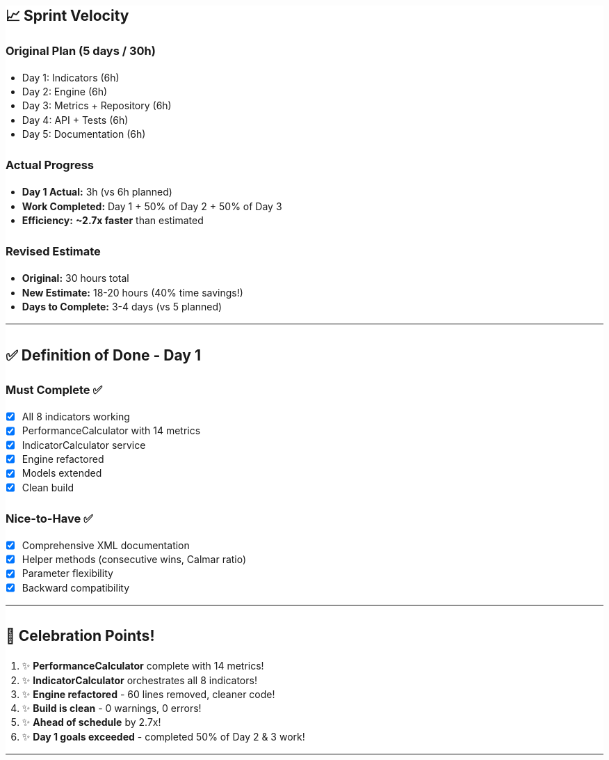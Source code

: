 
## 📈 Sprint Velocity

### Original Plan (5 days / 30h)
- Day 1: Indicators (6h)
- Day 2: Engine (6h)
- Day 3: Metrics + Repository (6h)
- Day 4: API + Tests (6h)
- Day 5: Documentation (6h)

### Actual Progress
- **Day 1 Actual:** 3h (vs 6h planned)
- **Work Completed:** Day 1 + 50% of Day 2 + 50% of Day 3
- **Efficiency:** **~2.7x faster** than estimated

### Revised Estimate
- **Original:** 30 hours total
- **New Estimate:** 18-20 hours (40% time savings!)
- **Days to Complete:** 3-4 days (vs 5 planned)

---

## ✅ Definition of Done - Day 1

### Must Complete ✅
- [x] All 8 indicators working
- [x] PerformanceCalculator with 14 metrics
- [x] IndicatorCalculator service
- [x] Engine refactored
- [x] Models extended
- [x] Clean build

### Nice-to-Have ✅
- [x] Comprehensive XML documentation
- [x] Helper methods (consecutive wins, Calmar ratio)
- [x] Parameter flexibility
- [x] Backward compatibility

---

## 🎊 Celebration Points!

1. ✨ **PerformanceCalculator** complete with 14 metrics!
2. ✨ **IndicatorCalculator** orchestrates all 8 indicators!
3. ✨ **Engine refactored** - 60 lines removed, cleaner code!
4. ✨ **Build is clean** - 0 warnings, 0 errors!
5. ✨ **Ahead of schedule** by 2.7x!
6. ✨ **Day 1 goals exceeded** - completed 50% of Day 2 & 3 work!

---